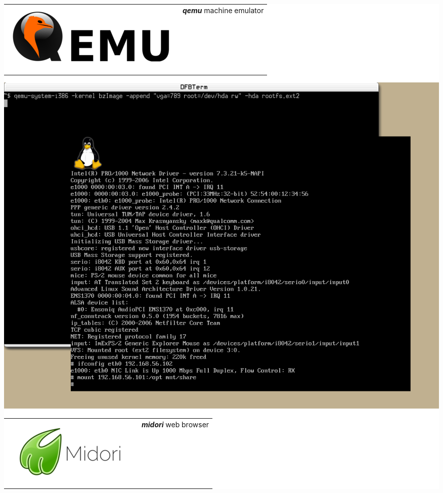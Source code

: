 | | |
--|--
![](qemu.png) | _**qemu**_ machine emulator

![](qemu-directfb.png)

| | |
--|--
![](midori.png) | _**midori**_ web browser
